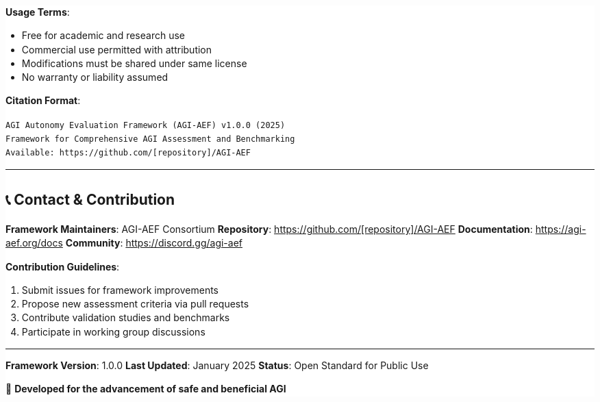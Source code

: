 **Usage Terms**:
- Free for academic and research use
- Commercial use permitted with attribution
- Modifications must be shared under same license
- No warranty or liability assumed

**Citation Format**:
```
AGI Autonomy Evaluation Framework (AGI-AEF) v1.0.0 (2025)
Framework for Comprehensive AGI Assessment and Benchmarking
Available: https://github.com/[repository]/AGI-AEF
```

---

## 📞 Contact & Contribution

**Framework Maintainers**: AGI-AEF Consortium
**Repository**: https://github.com/[repository]/AGI-AEF
**Documentation**: https://agi-aef.org/docs
**Community**: https://discord.gg/agi-aef

**Contribution Guidelines**:
1. Submit issues for framework improvements
2. Propose new assessment criteria via pull requests
3. Contribute validation studies and benchmarks
4. Participate in working group discussions

---

**Framework Version**: 1.0.0
**Last Updated**: January 2025
**Status**: Open Standard for Public Use

🤖 **Developed for the advancement of safe and beneficial AGI**